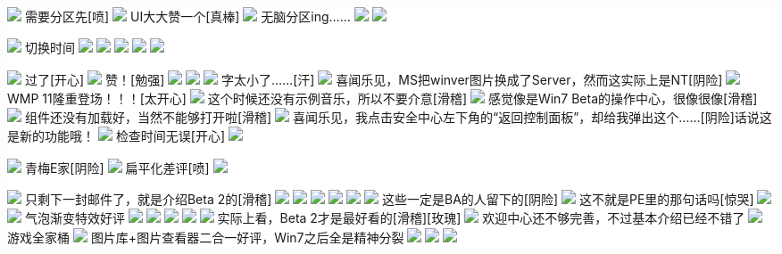 ![](https://wvbarchive.s3-ap-northeast-1.amazonaws.com/4934879404/f20f24176d224f4abacdb64d00f790529922d10a.jpg) 需要分区先\[喷\] ![](https://wvbarchive.s3-ap-northeast-1.amazonaws.com/4934879404/4c07b0cb7bcb0a4656764e676263f6246a60af0a.jpg) UI大大赞一个\[真棒\] ![](https://wvbarchive.s3-ap-northeast-1.amazonaws.com/4934879404/fa55aa10728b4710913c3892cacec3fdfd032356.jpg) 无脑分区ing…… ![](https://wvbarchive.s3-ap-northeast-1.amazonaws.com/4934879404/edbfb61273f082020a53546142fbfbeda9641ba4.jpg) ![](https://wvbarchive.s3-ap-northeast-1.amazonaws.com/4934879404/c7b08cf91a4c510f74dd26446959252dd52aa54d.jpg)

![](https://wvbarchive.s3-ap-northeast-1.amazonaws.com/4934879404/ab0c7d4d510fd9f978c590372c2dd42a2a34a490.jpg) 切换时间 ![](https://wvbarchive.s3-ap-northeast-1.amazonaws.com/4934879404/d729c645ad3459827d5920cc05f431adc9ef8497.jpg) ![](https://wvbarchive.s3-ap-northeast-1.amazonaws.com/4934879404/e1b0ca355982b2b7004cfc9a38adcbef74099b97.jpg) ![](https://wvbarchive.s3-ap-northeast-1.amazonaws.com/4934879404/141351d02f2eb9387fbebfacdc628535e7dd6f97.jpg) ![](https://wvbarchive.s3-ap-northeast-1.amazonaws.com/4934879404/65d9b32b2834349bb6c7abdbc0ea15ce34d3bea5.jpg) ![](https://wvbarchive.s3-ap-northeast-1.amazonaws.com/4934879404/990db02b6059252d650fd95a3d9b033b5ab5b94e.jpg)

![](https://wvbarchive.s3-ap-northeast-1.amazonaws.com/4934879404/94de4f35349b033bed5a39841cce36d3d739bd90.jpg) 过了\[开心\] ![](https://wvbarchive.s3-ap-northeast-1.amazonaws.com/4934879404/8de5158a4710b912e0ac32a0cafdfc0393452270.jpg) 赞！\[勉强\] ![](https://wvbarchive.s3-ap-northeast-1.amazonaws.com/4934879404/1a5bc30e4bfbfbedf8e1f22171f0f736aec31f2d.jpg) ![](https://wvbarchive.s3-ap-northeast-1.amazonaws.com/4934879404/65d9b32b2834349bb7beaadbc0ea15ce37d3be2e.jpg) ![](https://wvbarchive.s3-ap-northeast-1.amazonaws.com/4934879404/f47beb5594eef01fcfaddc9be9fe9925bd317d2d.jpg) 字太小了……\[汗\] ![](https://wvbarchive.s3-ap-northeast-1.amazonaws.com/4934879404/f47beb5594eef01fcf98dc9be9fe9925be317dd2.jpg) 喜闻乐见，MS把winver图片换成了Server，然而这实际上是NT\[阴险\] ![](https://wvbarchive.s3-ap-northeast-1.amazonaws.com/4934879404/2dd6284b20a446239246613c9122720e0ef3d7d2.jpg) WMP 11隆重登场！！！\[太开心\] ![](https://wvbarchive.s3-ap-northeast-1.amazonaws.com/4934879404/6d0187ff9925bc31a6d1c5c657df8db1c91370d2.jpg) 这个时候还没有示例音乐，所以不要介意\[滑稽\] ![](https://wvbarchive.s3-ap-northeast-1.amazonaws.com/4934879404/cca0f3eff01f3a29db4411909025bc315e607cd2.jpg) 感觉像是Win7 Beta的操作中心，很像很像\[滑稽\] ![](https://wvbarchive.s3-ap-northeast-1.amazonaws.com/4934879404/a529801090ef76c64c8c3f759416fdfaae51670c.jpg) 组件还没有加载好，当然不能够打开啦\[滑稽\] ![](https://wvbarchive.s3-ap-northeast-1.amazonaws.com/4934879404/07e4de13c8fcc3cee94f0d6d9b45d688d63f20d2.jpg) 喜闻乐见，我点击安全中心左下角的“返回控制面板”，却给我弹出这个……\[阴险\]话说这是新的功能哦！ ![](https://wvbarchive.s3-ap-northeast-1.amazonaws.com/4934879404/ec5b49dca3cc7cd95468f0873001213fb90e9119.jpg) 检查时间无误\[开心\] ![](https://wvbarchive.s3-ap-northeast-1.amazonaws.com/4934879404/11c9419659ee3d6dc7fb41954a166d224e4adea1.jpg)

![](https://wvbarchive.s3-ap-northeast-1.amazonaws.com/4934879404/e71ba91a9d16fdfa41ae01b0bd8f8c5496ee7ba0.jpg) 青梅E家\[阴险\] ![](https://wvbarchive.s3-ap-northeast-1.amazonaws.com/4934879404/b7c2c8c279310a55eb9018aabe4543a983261029.jpg) 扁平化差评\[喷\] ![](https://wvbarchive.s3-ap-northeast-1.amazonaws.com/4934879404/94cbe095a4c27d1ee21bfd9a12d5ad6edcc438a0.jpg)

![](https://wvbarchive.s3-ap-northeast-1.amazonaws.com/4934879404/f6f45df23a87e95088d5343219385343f9f2b4a0.jpg) 只剩下一封邮件了，就是介绍Beta 2的\[滑稽\] ![](https://wvbarchive.s3-ap-northeast-1.amazonaws.com/4934879404/4c0056accbef760998e15ec127dda3cc7ed99ef8.jpg) ![](https://wvbarchive.s3-ap-northeast-1.amazonaws.com/4934879404/e6eacfd2fd1f413484b9c2202c1f95cad3c85ed3.jpg) ![](https://wvbarchive.s3-ap-northeast-1.amazonaws.com/4934879404/f3efd750f81986185c7a29da43ed2e738ad4e6a1.jpg) ![](https://wvbarchive.s3-ap-northeast-1.amazonaws.com/4934879404/09a06e22dd54564e934c2267bade9c82d0584fbc.jpg) ![](https://wvbarchive.s3-ap-northeast-1.amazonaws.com/4934879404/b7f7f68ea0ec08fadf3dd5f950ee3d6d54fbdaa1.jpg) ![](https://wvbarchive.s3-ap-northeast-1.amazonaws.com/4934879404/e9835e13b31bb05190b275763f7adab448ede0d4.jpg) 这些一定是BA的人留下的\[阴险\] ![](https://wvbarchive.s3-ap-northeast-1.amazonaws.com/4934879404/20ad422cd42a28348520f05552b5c9ea17cebfe4.jpg) 这不就是PE里的那句话吗\[惊哭\] ![](https://wvbarchive.s3-ap-northeast-1.amazonaws.com/4934879404/16baf559d109b3de98392236c5bf6c81820a4cdb.jpg) ![](https://wvbarchive.s3-ap-northeast-1.amazonaws.com/4934879404/d3e7d77fca806538ca18624d9edda144af3482f0.jpg) 气泡渐变特效好评 ![](https://wvbarchive.s3-ap-northeast-1.amazonaws.com/4934879404/d9d1db305c6034a8a4657edfc21349540b2376db.jpg) ![](https://wvbarchive.s3-ap-northeast-1.amazonaws.com/4934879404/ca76de004a90f603105c5a193012b31bb251edf2.jpg) ![](https://wvbarchive.s3-ap-northeast-1.amazonaws.com/4934879404/bcf7f544d688d43faa3857ac741ed21b0cf43bd4.jpg) ![](https://wvbarchive.s3-ap-northeast-1.amazonaws.com/4934879404/97de0758252dd42a9888c7f50a3b5bb5cbeab8e5.jpg) ![](https://wvbarchive.s3-ap-northeast-1.amazonaws.com/4934879404/86a877395343fbf27392607db97eca8064388f2c.jpg) 实际上看，Beta 2才是最好看的\[滑稽\]\[玫瑰\] ![](https://wvbarchive.s3-ap-northeast-1.amazonaws.com/4934879404/4903f7539822720e912224a472cb0a46f01fabf2.jpg) 欢迎中心还不够完善，不过基本介绍已经不错了 ![](https://wvbarchive.s3-ap-northeast-1.amazonaws.com/4934879404/0cfc09071d950a7b7c978f9a03d162d9f0d3c9c0.jpg) 游戏全家桶 ![](https://wvbarchive.s3-ap-northeast-1.amazonaws.com/4934879404/f0a59f188618367ab083be8327738bd4b21ce558.jpg) 图片库+图片查看器二合一好评，Win7之后全是精神分裂 ![](https://wvbarchive.s3-ap-northeast-1.amazonaws.com/4934879404/4f47682542a7d9338ed2252da44bd11372f0016f.jpg) ![](https://wvbarchive.s3-ap-northeast-1.amazonaws.com/4934879404/eb90644e78f0f736fb5c8d5f0355b319e9c413c7.jpg) ![](https://wvbarchive.s3-ap-northeast-1.amazonaws.com/4934879404/8f0879168a82b901159e036d7a8da9773812efb7.jpg)
